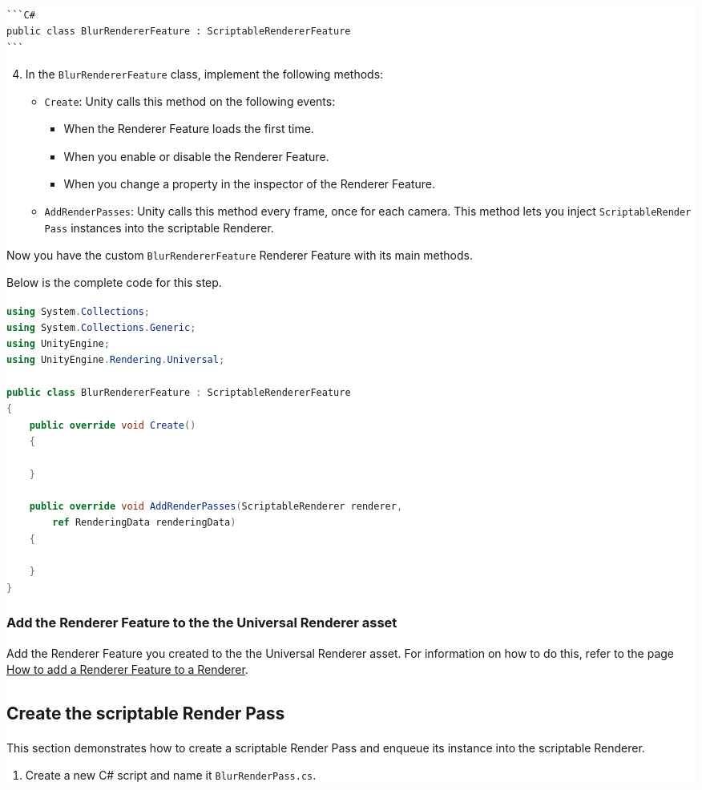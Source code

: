     ```C#
    public class BlurRendererFeature : ScriptableRendererFeature    
    ```

4. In the `BlurRendererFeature` class, implement the following methods:

    * `Create`: Unity calls this method on the following events:

        * When the Renderer Feature loads the first time.

        * When you enable or disable the Renderer Feature.

        * When you change a property in the inspector of the Renderer Feature.

    * `AddRenderPasses`: Unity calls this method every frame, once for each camera. This method lets you inject `ScriptableRenderPass` instances into the scriptable Renderer.

Now you have the custom `BlurRendererFeature` Renderer Feature with its main methods.

Below is the complete code for this step.

```C#
using System.Collections;
using System.Collections.Generic;
using UnityEngine;
using UnityEngine.Rendering.Universal;

public class BlurRendererFeature : ScriptableRendererFeature
{
    public override void Create()
    {

    }

    public override void AddRenderPasses(ScriptableRenderer renderer,
        ref RenderingData renderingData)
    {

    }
}
```

### <a name="add-renderer-feature-to-asset"></a>Add the Renderer Feature to the the Universal Renderer asset

Add the Renderer Feature you created to the the Universal Renderer asset. For information on how to do this, refer to the page [How to add a Renderer Feature to a Renderer](../urp-renderer-feature-how-to-add.md).

## <a name="scriptable-render-pass"></a>Create the scriptable Render Pass

This section demonstrates how to create a scriptable Render Pass and enqueue its instance into the scriptable Renderer.

1. Create a new C# script and name it `BlurRenderPass.cs`.

